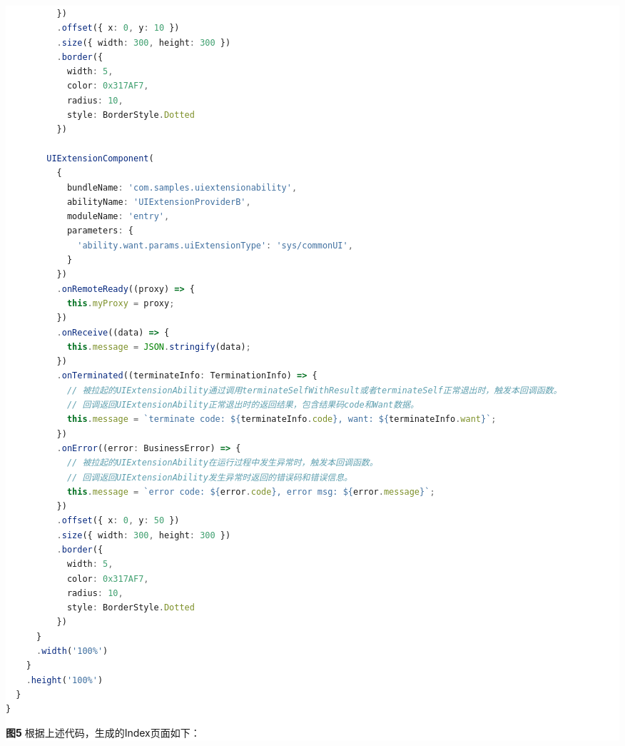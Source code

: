 ```ts
          })
          .offset({ x: 0, y: 10 })
          .size({ width: 300, height: 300 })
          .border({
            width: 5,
            color: 0x317AF7,
            radius: 10,
            style: BorderStyle.Dotted
          })

        UIExtensionComponent(
          {
            bundleName: 'com.samples.uiextensionability',
            abilityName: 'UIExtensionProviderB',
            moduleName: 'entry',
            parameters: {
              'ability.want.params.uiExtensionType': 'sys/commonUI',
            }
          })
          .onRemoteReady((proxy) => {
            this.myProxy = proxy;
          })
          .onReceive((data) => {
            this.message = JSON.stringify(data);
          })
          .onTerminated((terminateInfo: TerminationInfo) => {
            // 被拉起的UIExtensionAbility通过调用terminateSelfWithResult或者terminateSelf正常退出时，触发本回调函数。
            // 回调返回UIExtensionAbility正常退出时的返回结果，包含结果码code和Want数据。
            this.message = `terminate code: ${terminateInfo.code}, want: ${terminateInfo.want}`;
          })
          .onError((error: BusinessError) => {
            // 被拉起的UIExtensionAbility在运行过程中发生异常时，触发本回调函数。
            // 回调返回UIExtensionAbility发生异常时返回的错误码和错误信息。
            this.message = `error code: ${error.code}, error msg: ${error.message}`;
          })
          .offset({ x: 0, y: 50 })
          .size({ width: 300, height: 300 })
          .border({
            width: 5,
            color: 0x317AF7,
            radius: 10,
            style: BorderStyle.Dotted
          })
      }
      .width('100%')
    }
    .height('100%')
  }
}
```
**图5** 根据上述代码，生成的Index页面如下：
